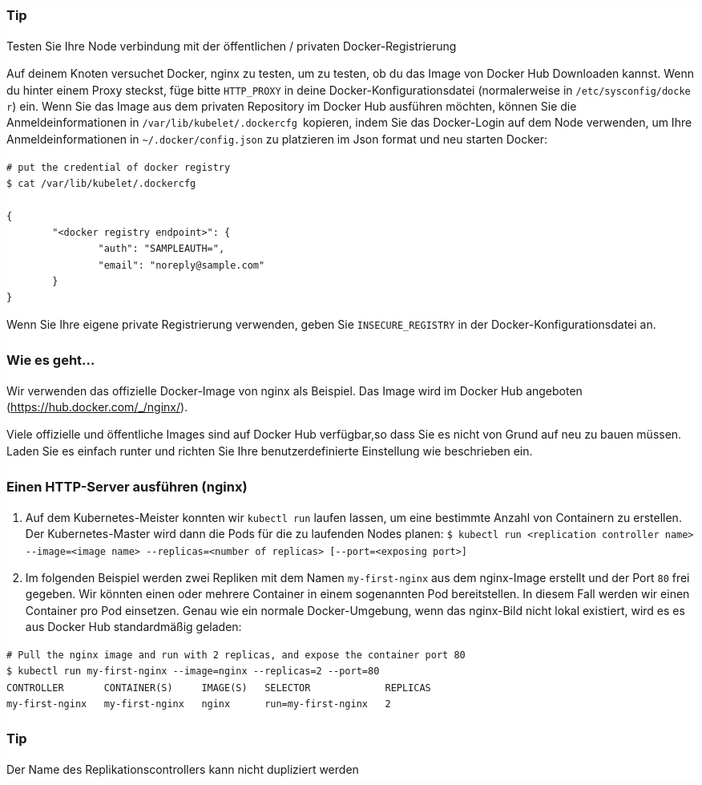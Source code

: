 ### Tip
Testen Sie Ihre Node verbindung mit der öffentlichen / privaten Docker-Registrierung

Auf deinem Knoten versuchet Docker, nginx zu testen, um zu testen, ob du das Image von Docker Hub Downloaden kannst. Wenn du hinter einem Proxy steckst, füge bitte `HTTP_PROXY` in deine Docker-Konfigurationsdatei (normalerweise in `/etc/sysconfig/docker`) ein. Wenn Sie das Image aus dem privaten Repository im Docker Hub ausführen möchten, können Sie die Anmeldeinformationen in `/var/lib/kubelet/.dockercfg `kopieren, indem Sie das Docker-Login auf dem Node verwenden, um Ihre Anmeldeinformationen in `~/.docker/config.json` zu platzieren im Json format und neu starten Docker:
```
# put the credential of docker registry
$ cat /var/lib/kubelet/.dockercfg

{
        "<docker registry endpoint>": {
                "auth": "SAMPLEAUTH=",
                "email": "noreply@sample.com"
        }
}
```
Wenn Sie Ihre eigene private Registrierung verwenden, geben Sie `INSECURE_REGISTRY` in der Docker-Konfigurationsdatei an.

### Wie es geht…

Wir verwenden das offizielle Docker-Image von nginx als Beispiel. Das Image wird im Docker Hub angeboten (https://hub.docker.com/_/nginx/).

Viele offizielle und öffentliche Images sind auf Docker Hub verfügbar,so dass Sie es nicht von Grund auf neu zu bauen müssen. Laden Sie es einfach runter und richten Sie Ihre benutzerdefinierte Einstellung wie beschrieben ein.

### Einen HTTP-Server ausführen (nginx)

1. Auf dem Kubernetes-Meister konnten wir `kubectl run` laufen lassen, um eine bestimmte Anzahl von Containern zu erstellen. Der Kubernetes-Master wird dann die Pods für die zu laufenden Nodes planen:
`$ kubectl run <replication controller name> --image=<image name> --replicas=<number of replicas> [--port=<exposing port>]`

2. Im folgenden Beispiel werden zwei Repliken mit dem Namen `my-first-nginx` aus dem nginx-Image erstellt und der Port `80` frei gegeben. Wir könnten einen oder mehrere Container in einem sogenannten Pod bereitstellen. In diesem Fall werden wir einen Container pro Pod einsetzen. Genau wie ein normale Docker-Umgebung, wenn das nginx-Bild nicht lokal existiert, wird es es aus Docker Hub standardmäßig geladen:
```
# Pull the nginx image and run with 2 replicas, and expose the container port 80
$ kubectl run my-first-nginx --image=nginx --replicas=2 --port=80
CONTROLLER       CONTAINER(S)     IMAGE(S)   SELECTOR             REPLICAS
my-first-nginx   my-first-nginx   nginx      run=my-first-nginx   2
```

### Tip
Der Name des Replikationscontrollers <my-first-nginx> kann nicht dupliziert werden
